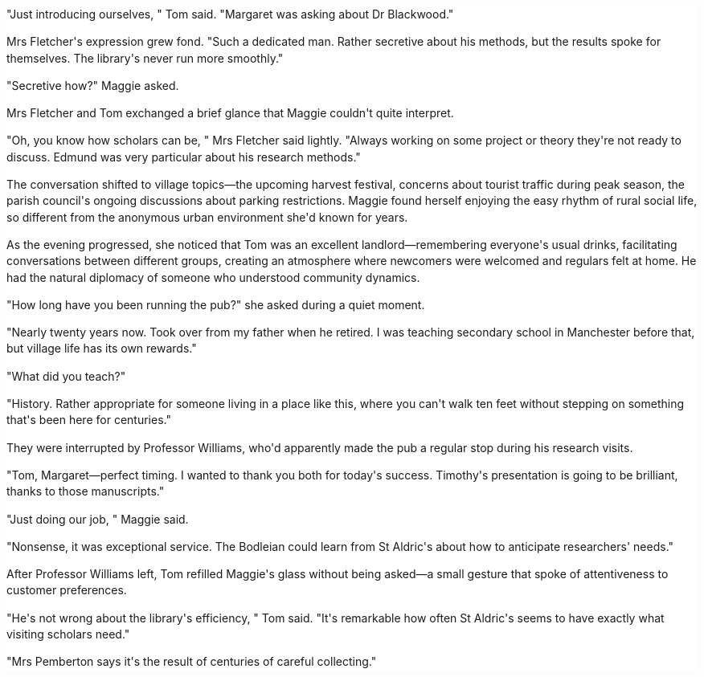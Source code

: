 "Just introducing ourselves, " Tom said. "Margaret was asking about Dr
Blackwood."

Mrs Fletcher's expression grew fond. "Such a dedicated man. Rather secretive
about his methods, but the results spoke for themselves. The library's never run
more smoothly."

"Secretive how?" Maggie asked.

Mrs Fletcher and Tom exchanged a brief glance that Maggie couldn't quite
interpret.

"Oh, you know how scholars can be, " Mrs Fletcher said lightly. "Always working
on some project or theory they're not ready to discuss. Edmund was very
particular about his research methods."

The conversation shifted to village topics—the upcoming harvest festival, 
concerns about tourist traffic during peak season, the parish council's ongoing
discussions about parking restrictions. Maggie found herself enjoying the easy
rhythm of rural social life, so different from the anonymous urban environment
she'd known for years.

As the evening progressed, she noticed that Tom was an excellent
landlord—remembering everyone's usual drinks, facilitating conversations between
different groups, creating an atmosphere where newcomers were welcomed and
regulars felt at home. He had the natural diplomacy of someone who understood
community dynamics.

"How long have you been running the pub?" she asked during a quiet moment.

"Nearly twenty years now. Took over from my father when he retired. I was
teaching secondary school in Manchester before that, but village life has its
own rewards."

"What did you teach?"

"History. Rather appropriate for someone living in a place like this, where you
can't walk ten feet without stepping on something that's been here for
centuries."

They were interrupted by Professor Williams, who'd apparently made the pub a
regular stop during his research visits.

"Tom, Margaret—perfect timing. I wanted to thank you both for today's success.
Timothy's presentation is going to be brilliant, thanks to those manuscripts."

"Just doing our job, " Maggie said.

"Nonsense, it was exceptional service. The Bodleian could learn from St Aldric's
about how to anticipate researchers' needs."

After Professor Williams left, Tom refilled Maggie's glass without being asked—a
small gesture that spoke of attentiveness to customer preferences.

"He's not wrong about the library's efficiency, " Tom said. "It's remarkable how
often St Aldric's seems to have exactly what visiting scholars need."

"Mrs Pemberton says it's the result of centuries of careful collecting."
